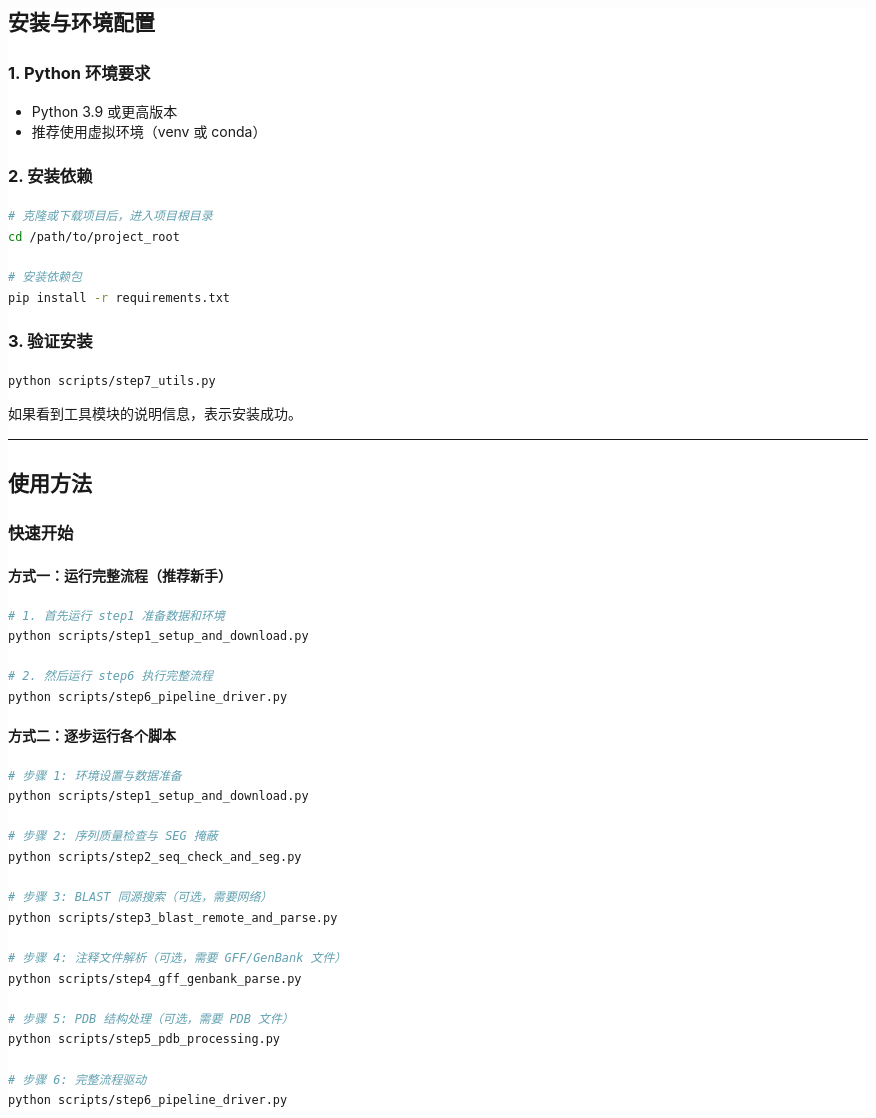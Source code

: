 
## 安装与环境配置

### 1. Python 环境要求

- Python 3.9 或更高版本
- 推荐使用虚拟环境（venv 或 conda）

### 2. 安装依赖

```bash
# 克隆或下载项目后，进入项目根目录
cd /path/to/project_root

# 安装依赖包
pip install -r requirements.txt
```

### 3. 验证安装

```bash
python scripts/step7_utils.py
```

如果看到工具模块的说明信息，表示安装成功。

---

## 使用方法

### 快速开始

#### 方式一：运行完整流程（推荐新手）

```bash
# 1. 首先运行 step1 准备数据和环境
python scripts/step1_setup_and_download.py

# 2. 然后运行 step6 执行完整流程
python scripts/step6_pipeline_driver.py
```

#### 方式二：逐步运行各个脚本

```bash
# 步骤 1: 环境设置与数据准备
python scripts/step1_setup_and_download.py

# 步骤 2: 序列质量检查与 SEG 掩蔽
python scripts/step2_seq_check_and_seg.py

# 步骤 3: BLAST 同源搜索（可选，需要网络）
python scripts/step3_blast_remote_and_parse.py

# 步骤 4: 注释文件解析（可选，需要 GFF/GenBank 文件）
python scripts/step4_gff_genbank_parse.py

# 步骤 5: PDB 结构处理（可选，需要 PDB 文件）
python scripts/step5_pdb_processing.py

# 步骤 6: 完整流程驱动
python scripts/step6_pipeline_driver.py
```
